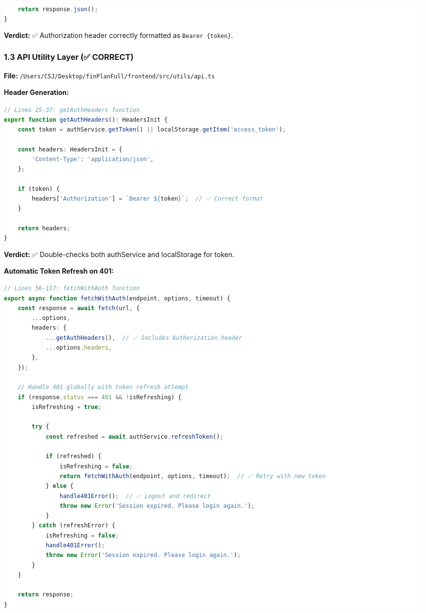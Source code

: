 ```typescript
    return response.json();
}
```

**Verdict:** ✅ Authorization header correctly formatted as `Bearer {token}`.

### 1.3 API Utility Layer (✅ CORRECT)

**File:** `/Users/CSJ/Desktop/finPlanFull/frontend/src/utils/api.ts`

**Header Generation:**
```typescript
// Lines 25-37: getAuthHeaders function
export function getAuthHeaders(): HeadersInit {
    const token = authService.getToken() || localStorage.getItem('access_token');

    const headers: HeadersInit = {
        'Content-Type': 'application/json',
    };

    if (token) {
        headers['Authorization'] = `Bearer ${token}`;  // ✅ Correct format
    }

    return headers;
}
```

**Verdict:** ✅ Double-checks both authService and localStorage for token.

**Automatic Token Refresh on 401:**
```typescript
// Lines 56-117: fetchWithAuth function
export async function fetchWithAuth(endpoint, options, timeout) {
    const response = await fetch(url, {
        ...options,
        headers: {
            ...getAuthHeaders(),  // ✅ Includes Authorization header
            ...options.headers,
        },
    });

    // Handle 401 globally with token refresh attempt
    if (response.status === 401 && !isRefreshing) {
        isRefreshing = true;

        try {
            const refreshed = await authService.refreshToken();

            if (refreshed) {
                isRefreshing = false;
                return fetchWithAuth(endpoint, options, timeout);  // ✅ Retry with new token
            } else {
                handle401Error();  // ✅ Logout and redirect
                throw new Error('Session expired. Please login again.');
            }
        } catch (refreshError) {
            isRefreshing = false;
            handle401Error();
            throw new Error('Session expired. Please login again.');
        }
    }

    return response;
}
```